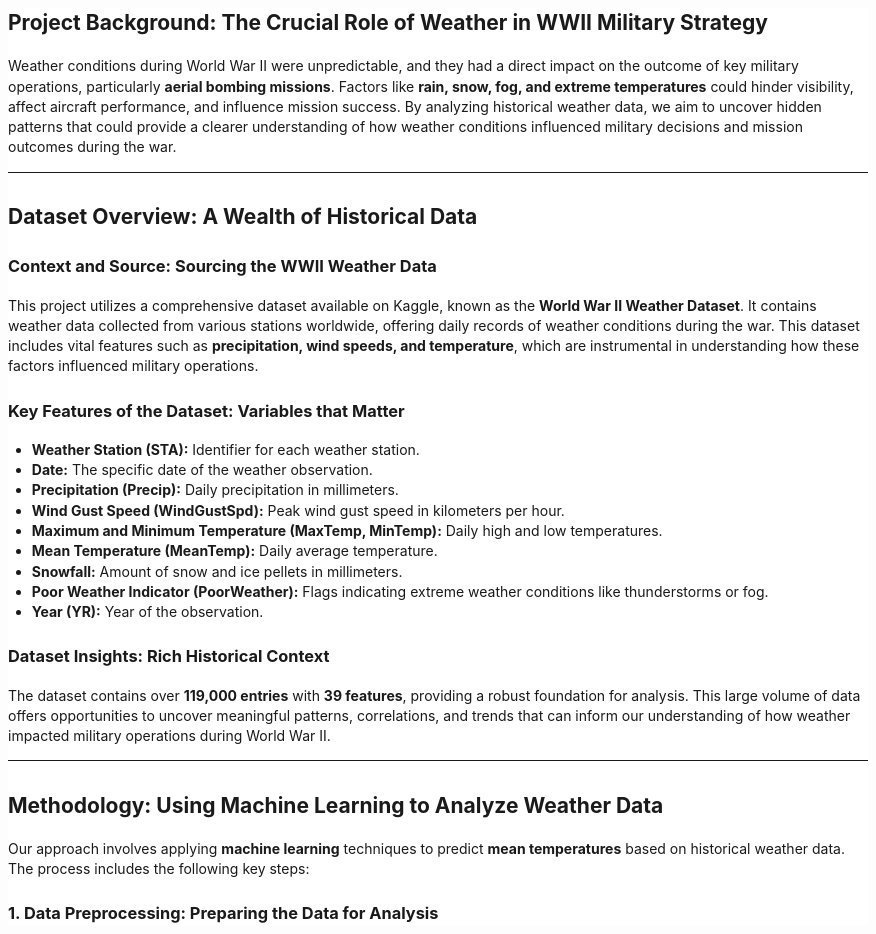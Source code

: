 ## **Project Background: The Crucial Role of Weather in WWII Military Strategy**

Weather conditions during World War II were unpredictable, and they had a direct impact on the outcome of key military operations, particularly **aerial bombing missions**. Factors like **rain, snow, fog, and extreme temperatures** could hinder visibility, affect aircraft performance, and influence mission success. By analyzing historical weather data, we aim to uncover hidden patterns that could provide a clearer understanding of how weather conditions influenced military decisions and mission outcomes during the war.

---

## **Dataset Overview: A Wealth of Historical Data**

### **Context and Source: Sourcing the WWII Weather Data**

This project utilizes a comprehensive dataset available on Kaggle, known as the **World War II Weather Dataset**. It contains weather data collected from various stations worldwide, offering daily records of weather conditions during the war. This dataset includes vital features such as **precipitation, wind speeds, and temperature**, which are instrumental in understanding how these factors influenced military operations.

### **Key Features of the Dataset: Variables that Matter**

- **Weather Station (STA):** Identifier for each weather station.
- **Date:** The specific date of the weather observation.
- **Precipitation (Precip):** Daily precipitation in millimeters.
- **Wind Gust Speed (WindGustSpd):** Peak wind gust speed in kilometers per hour.
- **Maximum and Minimum Temperature (MaxTemp, MinTemp):** Daily high and low temperatures.
- **Mean Temperature (MeanTemp):** Daily average temperature.
- **Snowfall:** Amount of snow and ice pellets in millimeters.
- **Poor Weather Indicator (PoorWeather):** Flags indicating extreme weather conditions like thunderstorms or fog.
- **Year (YR):** Year of the observation.

### **Dataset Insights: Rich Historical Context**

The dataset contains over **119,000 entries** with **39 features**, providing a robust foundation for analysis. This large volume of data offers opportunities to uncover meaningful patterns, correlations, and trends that can inform our understanding of how weather impacted military operations during World War II.

---

## **Methodology: Using Machine Learning to Analyze Weather Data**

Our approach involves applying **machine learning** techniques to predict **mean temperatures** based on historical weather data. The process includes the following key steps:

### **1. Data Preprocessing: Preparing the Data for Analysis**
